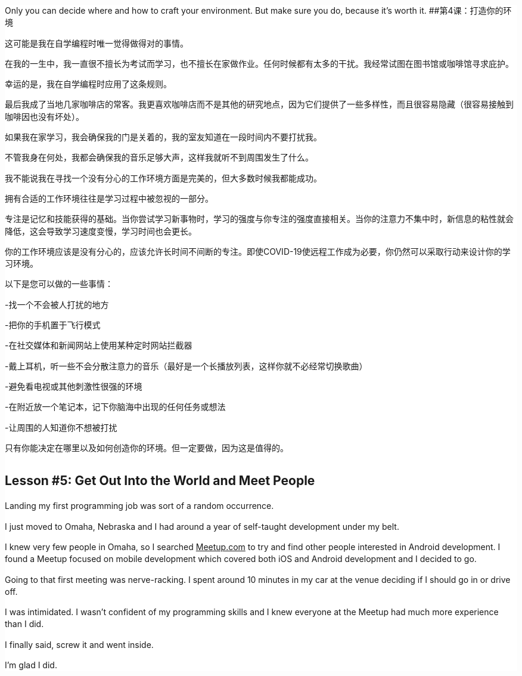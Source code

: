 Only you can decide where and how to craft your environment. But make sure you do, because it’s worth it.
##第4课：打造你的环境

这可能是我在自学编程时唯一觉得做得对的事情。

在我的一生中，我一直很不擅长为考试而学习，也不擅长在家做作业。任何时候都有太多的干扰。我经常试图在图书馆或咖啡馆寻求庇护。

幸运的是，我在自学编程时应用了这条规则。

最后我成了当地几家咖啡店的常客。我更喜欢咖啡店而不是其他的研究地点，因为它们提供了一些多样性，而且很容易隐藏（很容易接触到咖啡因也没有坏处）。

如果我在家学习，我会确保我的门是关着的，我的室友知道在一段时间内不要打扰我。

不管我身在何处，我都会确保我的音乐足够大声，这样我就听不到周围发生了什么。

我不能说我在寻找一个没有分心的工作环境方面是完美的，但大多数时候我都能成功。

拥有合适的工作环境往往是学习过程中被忽视的一部分。

专注是记忆和技能获得的基础。当你尝试学习新事物时，学习的强度与你专注的强度直接相关。当你的注意力不集中时，新信息的粘性就会降低，这会导致学习速度变慢，学习时间也会更长。

你的工作环境应该是没有分心的，应该允许长时间不间断的专注。即使COVID-19使远程工作成为必要，你仍然可以采取行动来设计你的学习环境。

以下是您可以做的一些事情：



-找一个不会被人打扰的地方

-把你的手机置于飞行模式

-在社交媒体和新闻网站上使用某种定时网站拦截器

-戴上耳机，听一些不会分散注意力的音乐（最好是一个长播放列表，这样你就不必经常切换歌曲）

-避免看电视或其他刺激性很强的环境

-在附近放一个笔记本，记下你脑海中出现的任何任务或想法

-让周围的人知道你不想被打扰

只有你能决定在哪里以及如何创造你的环境。但一定要做，因为这是值得的。
## Lesson #5: Get Out Into the World and Meet People

Landing my first programming job was sort of a random occurrence.

I just moved to Omaha, Nebraska and I had around a year of self-taught development under my belt.

I knew very few people in Omaha, so I searched [Meetup.com][1] to try and find other people interested in Android development. I found a Meetup focused on mobile development which covered both iOS and Android development and I decided to go.

Going to that first meeting was nerve-racking. I spent around 10 minutes in my car at the venue deciding if I should go in or drive off.

I was intimidated. I wasn’t confident of my programming skills and I knew everyone at the Meetup had much more experience than I did.

I finally said, screw it and went inside.

I’m glad I did.


[1]: http://meetup.com/
[2]: http://meetup.com/
[3]: https://twitter.com/zero2programmer